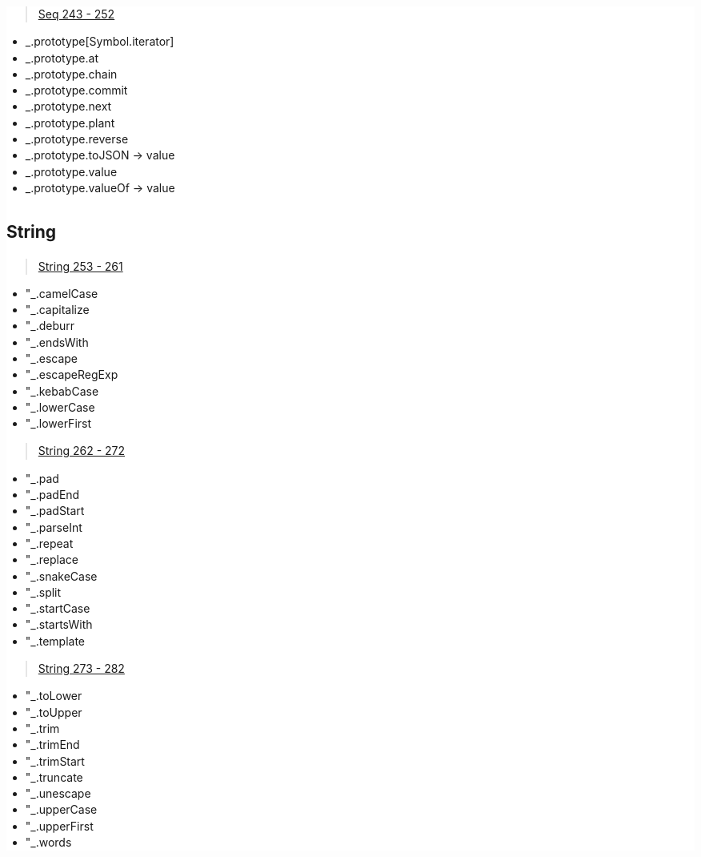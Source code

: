 > [Seq 243 - 252](https://github.com/zhanghao-zhoushan/record/issues/40)

- _.prototype[Symbol.iterator]
- _.prototype.at
- _.prototype.chain
- _.prototype.commit
- _.prototype.next
- _.prototype.plant
- _.prototype.reverse
- _.prototype.toJSON -> value
- _.prototype.value
- _.prototype.valueOf -> value

## String

> [String 253 - 261](https://github.com/zhanghao-zhoushan/record/issues/41)

- "_.camelCase
- "_.capitalize
- "_.deburr
- "_.endsWith
- "_.escape
- "_.escapeRegExp
- "_.kebabCase
- "_.lowerCase
- "_.lowerFirst

> [String 262 - 272](https://github.com/zhanghao-zhoushan/record/issues/42)

- "_.pad
- "_.padEnd
- "_.padStart
- "_.parseInt
- "_.repeat
- "_.replace
- "_.snakeCase
- "_.split
- "_.startCase
- "_.startsWith
- "_.template

> [String 273 - 282](https://github.com/zhanghao-zhoushan/record/issues/43)

- "_.toLower
- "_.toUpper
- "_.trim
- "_.trimEnd
- "_.trimStart
- "_.truncate
- "_.unescape
- "_.upperCase
- "_.upperFirst
- "_.words
